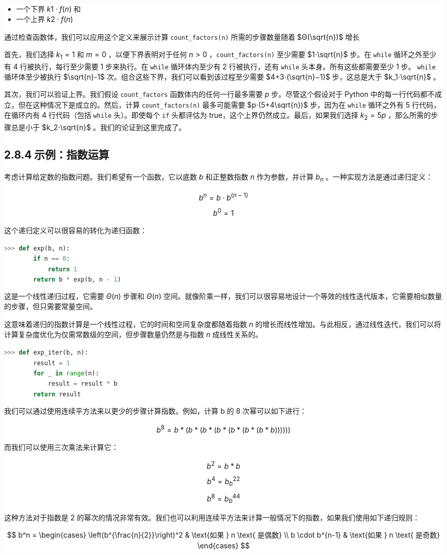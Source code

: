 - 一个下界 $k1 ⋅ f(n)$ 和
- 一个上界 $k2 ⋅ f(n)$

通过检查函数体，我们可以应用这个定义来展示计算 `count_factors(n)` 所需的步骤数量随着 $Θ(\sqrt{n})$ 增长

首先，我们选择 $k_1=1$ 和 $m=0$ ，以便下界表明对于任何 $n>0$ ，`count_factors(n)` 至少需要 $1⋅\sqrt{n}$ 步。在 `while` 循环之外至少有 4 行被执行，每行至少需要 1 步来执行。在 `while` 循环体内至少有 2 行被执行，还有 `while` 头本身。所有这些都需要至少 1 步。 `while` 循环体至少被执行 $\sqrt{n}-1$ 次。组合这些下界，我们可以看到该过程至少需要 $4+3⋅(\sqrt{n}−1)$ 步，这总是大于 $k_1⋅\sqrt{n}$ 。

其次，我们可以验证上界。我们假设 `count_factors` 函数体内的任何一行最多需要 $p$ 步。尽管这个假设对于 Python 中的每一行代码都不成立，但在这种情况下是成立的。然后，计算 `count_factors(n)` 最多可能需要 $p⋅(5+4\sqrt{n})$ 步，因为在 `while` 循环之外有 5 行代码，在循环内有 4 行代码（包括 `while` 头）。即使每个 `if` 头都评估为 true，这个上界仍然成立。最后，如果我们选择 $k_2=5p$ ，那么所需的步骤总是小于 $k_2⋅\sqrt{n}$ 。我们的论证到这里完成了。

## 2.8.4 示例：指数运算

考虑计算给定数的指数问题。我们希望有一个函数，它以底数 $b$ 和正整数指数 $n$ 作为参数，并计算 $b_n$ 。一种实现方法是通过递归定义：

$$b^n = b⋅b^{(n-1)}$$
$$b^0 = 1$$

这个递归定义可以很容易的转化为递归函数：

```py
>>> def exp(b, n):
        if n == 0:
            return 1
        return b * exp(b, n - 1)
```

这是一个线性递归过程，它需要 $Θ(n)$ 步骤和 $Θ(n)$ 空间。就像阶乘一样，我们可以很容易地设计一个等效的线性迭代版本，它需要相似数量的步骤，但只需要常量空间。

这意味着递归的指数计算是一个线性过程，它的时间和空间复杂度都随着指数 $n$ 的增长而线性增加。与此相反，通过线性迭代，我们可以将计算复杂度优化为仅需常数级的空间，但步骤数量仍然是与指数 $n$ 成线性关系的。

```py
>>> def exp_iter(b, n):
        result = 1
        for _ in range(n):
            result = result * b
        return result
```

我们可以通过使用连续平方法来以更少的步骤计算指数。例如，计算 b 的 8 次幂可以如下进行：

$$b^8 = b * (b * (b * (b * (b * (b * (b * b))))))$$

而我们可以使用三次乘法来计算它：

$$b^2 = b * b $$
$$b^4= b^2 _ b^2$$
$$b^8= b^4 _ b^4$$

这种方法对于指数是 2 的幂次的情况非常有效。我们也可以利用连续平方法来计算一般情况下的指数，如果我们使用如下递归规则：

$$
b^n =
\begin{cases}
\left(b^{\frac{n}{2}}\right)^2 & \text{如果 } n \text{ 是偶数} \\
b \cdot b^{n-1} & \text{如果 } n \text{ 是奇数}
\end{cases}
$$
